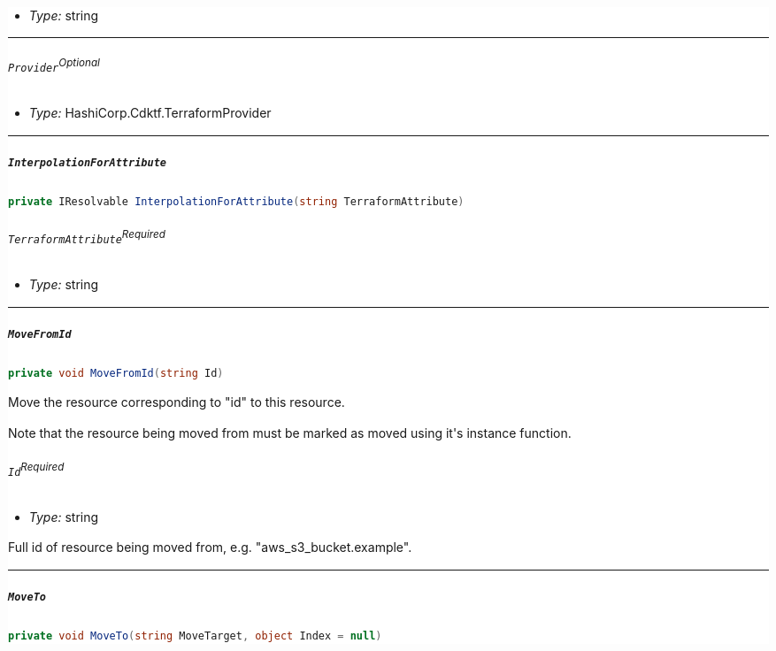 - *Type:* string

---

###### `Provider`<sup>Optional</sup> <a name="Provider" id="@cdktf/provider-gitlab.integrationMicrosoftTeams.IntegrationMicrosoftTeams.importFrom.parameter.provider"></a>

- *Type:* HashiCorp.Cdktf.TerraformProvider

---

##### `InterpolationForAttribute` <a name="InterpolationForAttribute" id="@cdktf/provider-gitlab.integrationMicrosoftTeams.IntegrationMicrosoftTeams.interpolationForAttribute"></a>

```csharp
private IResolvable InterpolationForAttribute(string TerraformAttribute)
```

###### `TerraformAttribute`<sup>Required</sup> <a name="TerraformAttribute" id="@cdktf/provider-gitlab.integrationMicrosoftTeams.IntegrationMicrosoftTeams.interpolationForAttribute.parameter.terraformAttribute"></a>

- *Type:* string

---

##### `MoveFromId` <a name="MoveFromId" id="@cdktf/provider-gitlab.integrationMicrosoftTeams.IntegrationMicrosoftTeams.moveFromId"></a>

```csharp
private void MoveFromId(string Id)
```

Move the resource corresponding to "id" to this resource.

Note that the resource being moved from must be marked as moved using it's instance function.

###### `Id`<sup>Required</sup> <a name="Id" id="@cdktf/provider-gitlab.integrationMicrosoftTeams.IntegrationMicrosoftTeams.moveFromId.parameter.id"></a>

- *Type:* string

Full id of resource being moved from, e.g. "aws_s3_bucket.example".

---

##### `MoveTo` <a name="MoveTo" id="@cdktf/provider-gitlab.integrationMicrosoftTeams.IntegrationMicrosoftTeams.moveTo"></a>

```csharp
private void MoveTo(string MoveTarget, object Index = null)
```
